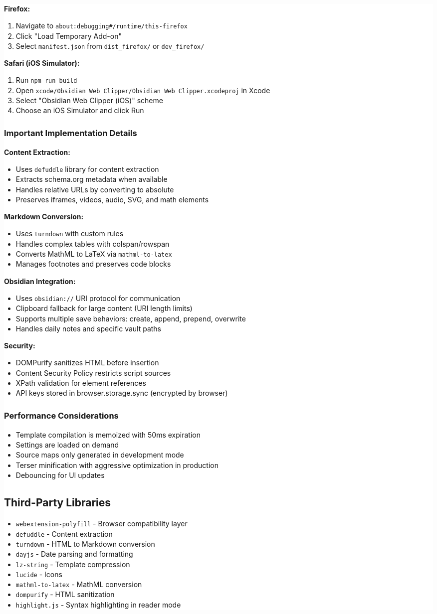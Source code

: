 **Firefox:**
1. Navigate to `about:debugging#/runtime/this-firefox`
2. Click "Load Temporary Add-on"
3. Select `manifest.json` from `dist_firefox/` or `dev_firefox/`

**Safari (iOS Simulator):**
1. Run `npm run build`
2. Open `xcode/Obsidian Web Clipper/Obsidian Web Clipper.xcodeproj` in Xcode
3. Select "Obsidian Web Clipper (iOS)" scheme
4. Choose an iOS Simulator and click Run

### Important Implementation Details

**Content Extraction:**
- Uses `defuddle` library for content extraction
- Extracts schema.org metadata when available
- Handles relative URLs by converting to absolute
- Preserves iframes, videos, audio, SVG, and math elements

**Markdown Conversion:**
- Uses `turndown` with custom rules
- Handles complex tables with colspan/rowspan
- Converts MathML to LaTeX via `mathml-to-latex`
- Manages footnotes and preserves code blocks

**Obsidian Integration:**
- Uses `obsidian://` URI protocol for communication
- Clipboard fallback for large content (URI length limits)
- Supports multiple save behaviors: create, append, prepend, overwrite
- Handles daily notes and specific vault paths

**Security:**
- DOMPurify sanitizes HTML before insertion
- Content Security Policy restricts script sources
- XPath validation for element references
- API keys stored in browser.storage.sync (encrypted by browser)

### Performance Considerations

- Template compilation is memoized with 50ms expiration
- Settings are loaded on demand
- Source maps only generated in development mode
- Terser minification with aggressive optimization in production
- Debouncing for UI updates

## Third-Party Libraries

- `webextension-polyfill` - Browser compatibility layer
- `defuddle` - Content extraction
- `turndown` - HTML to Markdown conversion
- `dayjs` - Date parsing and formatting
- `lz-string` - Template compression
- `lucide` - Icons
- `mathml-to-latex` - MathML conversion
- `dompurify` - HTML sanitization
- `highlight.js` - Syntax highlighting in reader mode

